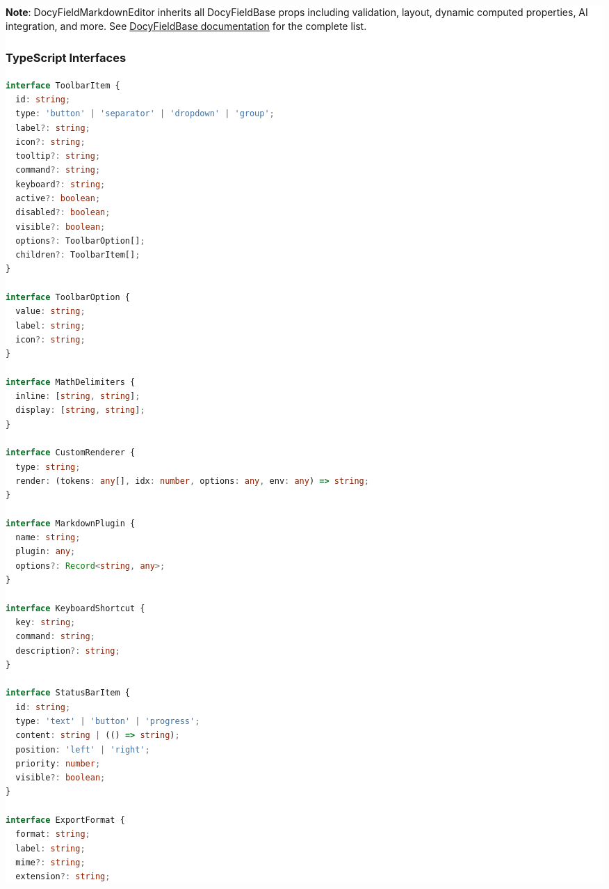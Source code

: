 **Note**: DocyFieldMarkdownEditor inherits all DocyFieldBase props including validation, layout, dynamic computed properties, AI integration, and more. See [DocyFieldBase documentation](./DocyFieldBase.md) for the complete list.

### TypeScript Interfaces

```typescript
interface ToolbarItem {
  id: string;
  type: 'button' | 'separator' | 'dropdown' | 'group';
  label?: string;
  icon?: string;
  tooltip?: string;
  command?: string;
  keyboard?: string;
  active?: boolean;
  disabled?: boolean;
  visible?: boolean;
  options?: ToolbarOption[];
  children?: ToolbarItem[];
}

interface ToolbarOption {
  value: string;
  label: string;
  icon?: string;
}

interface MathDelimiters {
  inline: [string, string];
  display: [string, string];
}

interface CustomRenderer {
  type: string;
  render: (tokens: any[], idx: number, options: any, env: any) => string;
}

interface MarkdownPlugin {
  name: string;
  plugin: any;
  options?: Record<string, any>;
}

interface KeyboardShortcut {
  key: string;
  command: string;
  description?: string;
}

interface StatusBarItem {
  id: string;
  type: 'text' | 'button' | 'progress';
  content: string | (() => string);
  position: 'left' | 'right';
  priority: number;
  visible?: boolean;
}

interface ExportFormat {
  format: string;
  label: string;
  mime?: string;
  extension?: string;
```